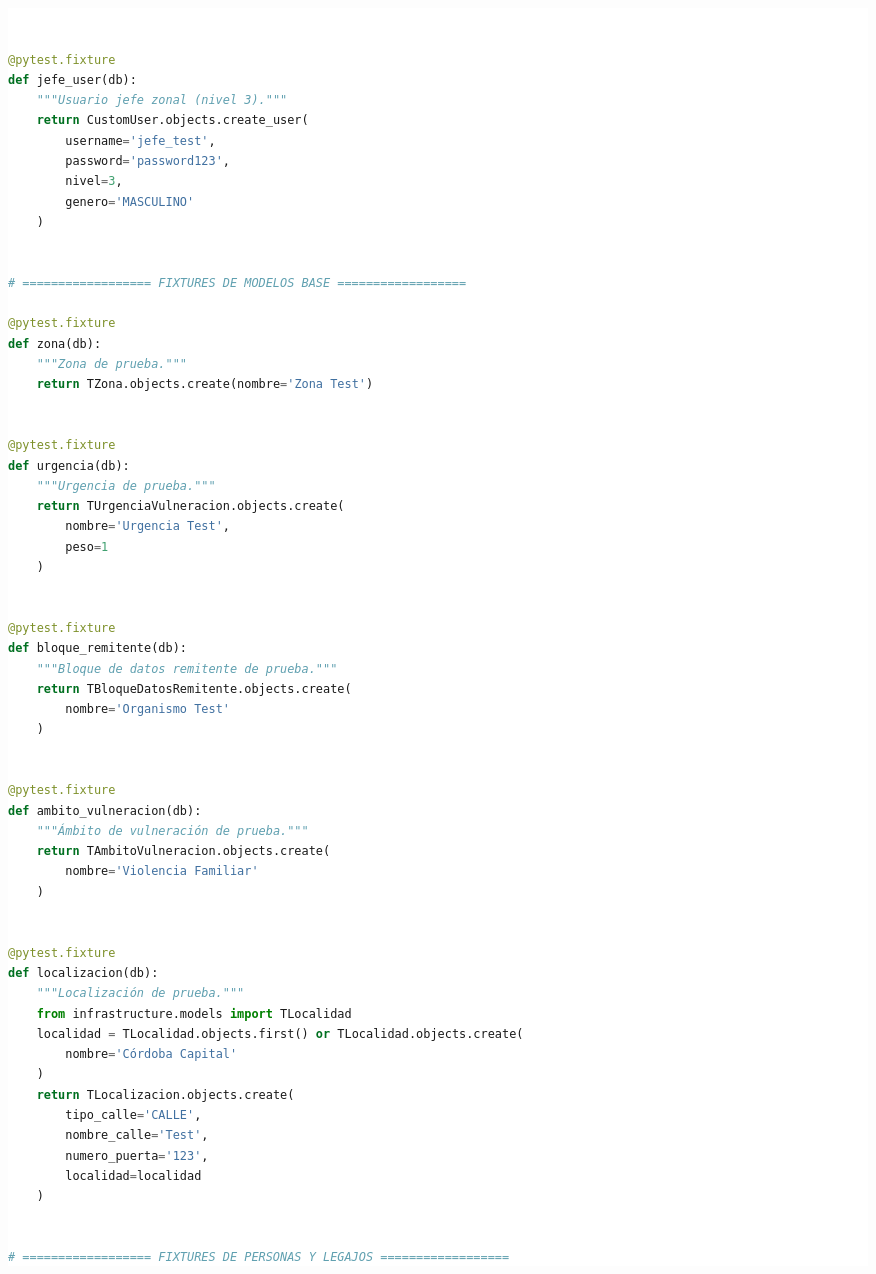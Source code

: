 ```python


@pytest.fixture
def jefe_user(db):
    """Usuario jefe zonal (nivel 3)."""
    return CustomUser.objects.create_user(
        username='jefe_test',
        password='password123',
        nivel=3,
        genero='MASCULINO'
    )


# ================== FIXTURES DE MODELOS BASE ==================

@pytest.fixture
def zona(db):
    """Zona de prueba."""
    return TZona.objects.create(nombre='Zona Test')


@pytest.fixture
def urgencia(db):
    """Urgencia de prueba."""
    return TUrgenciaVulneracion.objects.create(
        nombre='Urgencia Test',
        peso=1
    )


@pytest.fixture
def bloque_remitente(db):
    """Bloque de datos remitente de prueba."""
    return TBloqueDatosRemitente.objects.create(
        nombre='Organismo Test'
    )


@pytest.fixture
def ambito_vulneracion(db):
    """Ámbito de vulneración de prueba."""
    return TAmbitoVulneracion.objects.create(
        nombre='Violencia Familiar'
    )


@pytest.fixture
def localizacion(db):
    """Localización de prueba."""
    from infrastructure.models import TLocalidad
    localidad = TLocalidad.objects.first() or TLocalidad.objects.create(
        nombre='Córdoba Capital'
    )
    return TLocalizacion.objects.create(
        tipo_calle='CALLE',
        nombre_calle='Test',
        numero_puerta='123',
        localidad=localidad
    )


# ================== FIXTURES DE PERSONAS Y LEGAJOS ==================

```